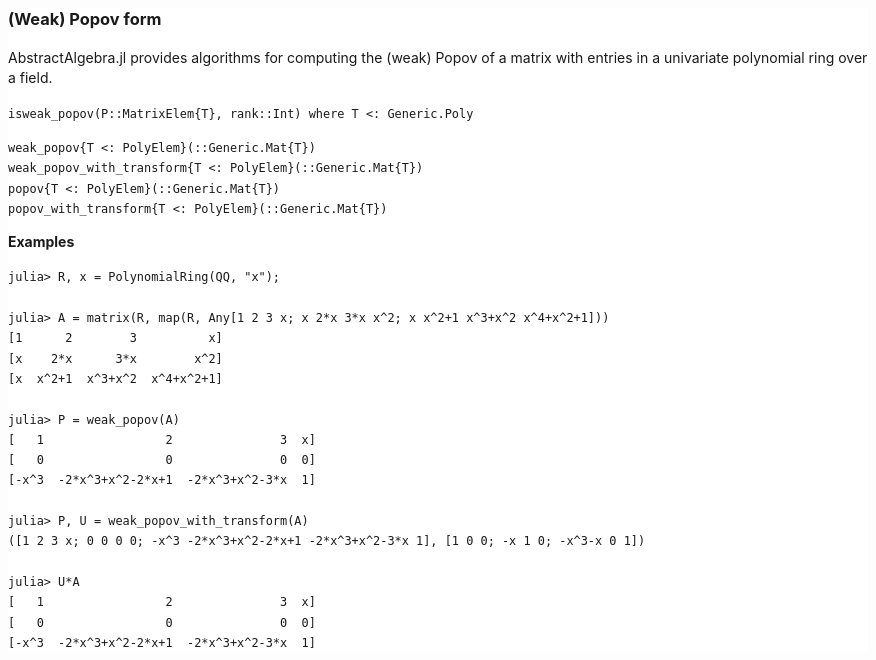 ### (Weak) Popov form

AbstractAlgebra.jl provides algorithms for computing the (weak) Popov of a matrix with
entries in a univariate polynomial ring over a field.

```@docs
isweak_popov(P::MatrixElem{T}, rank::Int) where T <: Generic.Poly
```

```@docs
weak_popov{T <: PolyElem}(::Generic.Mat{T})
weak_popov_with_transform{T <: PolyElem}(::Generic.Mat{T})
popov{T <: PolyElem}(::Generic.Mat{T})
popov_with_transform{T <: PolyElem}(::Generic.Mat{T})
```

**Examples**

```jldoctest
julia> R, x = PolynomialRing(QQ, "x");

julia> A = matrix(R, map(R, Any[1 2 3 x; x 2*x 3*x x^2; x x^2+1 x^3+x^2 x^4+x^2+1]))
[1      2        3          x]
[x    2*x      3*x        x^2]
[x  x^2+1  x^3+x^2  x^4+x^2+1]

julia> P = weak_popov(A)
[   1                 2               3  x]
[   0                 0               0  0]
[-x^3  -2*x^3+x^2-2*x+1  -2*x^3+x^2-3*x  1]

julia> P, U = weak_popov_with_transform(A)
([1 2 3 x; 0 0 0 0; -x^3 -2*x^3+x^2-2*x+1 -2*x^3+x^2-3*x 1], [1 0 0; -x 1 0; -x^3-x 0 1])

julia> U*A
[   1                 2               3  x]
[   0                 0               0  0]
[-x^3  -2*x^3+x^2-2*x+1  -2*x^3+x^2-3*x  1]
```
